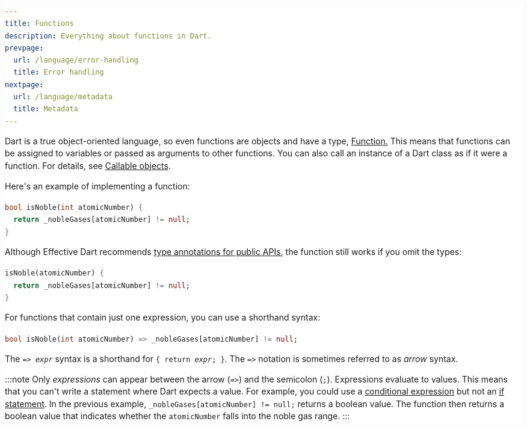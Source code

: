 ```yaml
---
title: Functions
description: Everything about functions in Dart.
prevpage:
  url: /language/error-handling
  title: Error handling
nextpage:
  url: /language/metadata
  title: Metadata
---
```


Dart is a true object-oriented language, so even functions are objects
and have a type, [Function.][Function API reference]
This means that functions can be assigned to variables or passed as arguments
to other functions. You can also call an instance of a Dart class as if
it were a function. For details, see [Callable objects][].

Here's an example of implementing a function:

<?code-excerpt "misc/lib/language_tour/functions.dart (function)"?>
```dart
bool isNoble(int atomicNumber) {
  return _nobleGases[atomicNumber] != null;
}
```

Although Effective Dart recommends
[type annotations for public APIs][],
the function still works if you omit the types:

<?code-excerpt "misc/lib/language_tour/functions.dart (function-omitting-types)"?>
```dart
isNoble(atomicNumber) {
  return _nobleGases[atomicNumber] != null;
}
```

For functions that contain just one expression, you can use a shorthand
syntax:

<?code-excerpt "misc/lib/language_tour/functions.dart (function-shorthand)"?>
```dart
bool isNoble(int atomicNumber) => _nobleGases[atomicNumber] != null;
```

The <code>=> <em>expr</em></code> syntax is a shorthand for
<code>{ return <em>expr</em>; }</code>. The `=>` notation
is sometimes referred to as _arrow_ syntax.

:::note
Only _expressions_ can appear between the arrow (`=>`) and the semicolon (`;`).
Expressions evaluate to values.
This means that you can't write a statement where Dart expects a value.
For example,
you could use a [conditional expression][] but not an [if statement][].
In the previous example,
`_nobleGases[atomicNumber] != null;` returns a boolean value.
The function then returns a boolean value
that indicates whether the `atomicNumber` falls into the noble gas range.
:::


[`typedef`]: /language/typedefs
[record]: /language/records#multiple-returns
[`Iterable`]: {{site.dart-api}}/dart-core/Iterable-class.html
[`Stream`]: {{site.dart-api}}/dart-async/Stream-class.html
[instance methods]: /language/methods#instance-methods
[non-redirecting constructors]: /language/constructors#redirecting-constructors
[instance variable]: /language/classes#instance-variables
[C]: /interop/c-interop
[JavaScript]: /interop/js-interop
[Function API reference]: {{site.dart-api}}/dart-core/Function-class.html
[Callable objects]: /language/callable-objects
[type annotations for public APIs]: /effective-dart/design#do-type-annotate-fields-and-top-level-variables-if-the-type-isnt-obvious
[if statement]: /language/branches#if
[conditional expression]: /language/operators#conditional-expressions
[Flutter]: {{site.flutter}}
[trailing commas]: /language/collections#lists